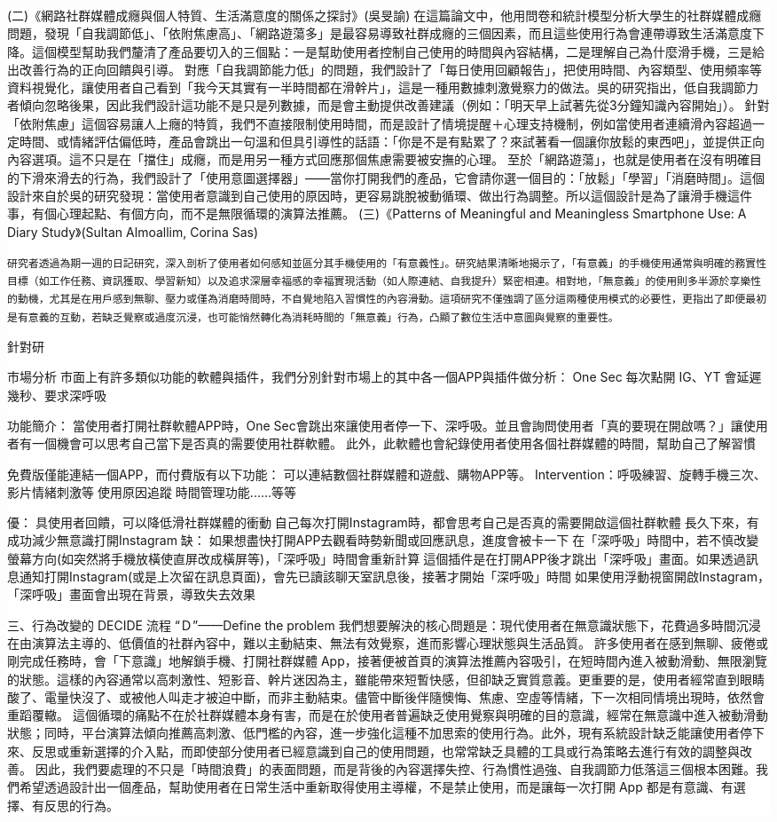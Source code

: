 (二)《網路社群媒體成癮與個人特質、生活滿意度的關係之探討》(吳旻諭)
	在這篇論文中，他用問卷和統計模型分析大學生的社群媒體成癮問題，發現「自我調節低」、「依附焦慮高」、「網路遊蕩多」是最容易導致社群成癮的三個因素，而且這些使用行為會連帶導致生活滿意度下降。這個模型幫助我們釐清了產品要切入的三個點：一是幫助使用者控制自己使用的時間與內容結構，二是理解自己為什麼滑手機，三是給出改善行為的正向回饋與引導。
對應「自我調節能力低」的問題，我們設計了「每日使用回顧報告」，把使用時間、內容類型、使用頻率等資料視覺化，讓使用者自己看到「我今天其實有一半時間都在滑幹片」，這是一種用數據刺激覺察力的做法。吳的研究指出，低自我調節力者傾向忽略後果，因此我們設計這功能不是只是列數據，而是會主動提供改善建議（例如：「明天早上試著先從3分鐘知識內容開始」）。
針對「依附焦慮」這個容易讓人上癮的特質，我們不直接限制使用時間，而是設計了情境提醒＋心理支持機制，例如當使用者連續滑內容超過一定時間、或情緒評估偏低時，產品會跳出一句溫和但具引導性的話語：「你是不是有點累了？來試著看一個讓你放鬆的東西吧」，並提供正向內容選項。這不只是在「擋住」成癮，而是用另一種方式回應那個焦慮需要被安撫的心理。
至於「網路遊蕩」，也就是使用者在沒有明確目的下滑來滑去的行為，我們設計了「使用意圖選擇器」——當你打開我們的產品，它會請你選一個目的：「放鬆」「學習」「消磨時間」。這個設計來自於吳的研究發現：當使用者意識到自己使用的原因時，更容易跳脫被動循環、做出行為調整。所以這個設計是為了讓滑手機這件事，有個心理起點、有個方向，而不是無限循環的演算法推薦。
(三)《Patterns of Meaningful and Meaningless Smartphone Use: A Diary Study》(Sultan Almoallim, Corina Sas)

	研究者透過為期一週的日記研究，深入剖析了使用者如何感知並區分其手機使用的「有意義性」。研究結果清晰地揭示了，「有意義」的手機使用通常與明確的務實性目標（如工作任務、資訊獲取、學習新知）以及追求深層幸福感的幸福實現活動（如人際連結、自我提升）緊密相連。相對地，「無意義」的使用則多半源於享樂性的動機，尤其是在用戶感到無聊、壓力或僅為消磨時間時，不自覺地陷入習慣性的內容滑動。這項研究不僅強調了區分這兩種使用模式的必要性，更指出了即便最初是有意義的互動，若缺乏覺察或過度沉浸，也可能悄然轉化為消耗時間的「無意義」行為，凸顯了數位生活中意圖與覺察的重要性。


針對研


市場分析
市面上有許多類似功能的軟體與插件，我們分別針對市場上的其中各一個APP與插件做分析：
One Sec
每次點開 IG、YT 會延遲幾秒、要求深呼吸

功能簡介：
當使用者打開社群軟體APP時，One Sec會跳出來讓使用者停一下、深呼吸。並且會詢問使用者「真的要現在開啟嗎？」讓使用者有一個機會可以思考自己當下是否真的需要使用社群軟體。
此外，此軟體也會紀錄使用者使用各個社群媒體的時間，幫助自己了解習慣

免費版僅能連結一個APP，而付費版有以下功能：
可以連結數個社群媒體和遊戲、購物APP等。
Intervention：呼吸練習、旋轉手機三次、影片情緒刺激等
使用原因追蹤
時間管理功能......等等






優：
具使用者回饋，可以降低滑社群媒體的衝動
自己每次打開Instagram時，都會思考自己是否真的需要開啟這個社群軟體
長久下來，有成功減少無意識打開Instagram
缺：
如果想盡快打開APP去觀看時勢新聞或回應訊息，進度會被卡一下
在「深呼吸」時間中，若不慎改變螢幕方向(如突然將手機放橫使直屏改成橫屏等)，「深呼吸」時間會重新計算
這個插件是在打開APP後才跳出「深呼吸」畫面。如果透過訊息通知打開Instagram(或是上次留在訊息頁面)，會先已讀該聊天室訊息後，接著才開始「深呼吸」時間
如果使用浮動視窗開啟Instagram，「深呼吸」畫面會出現在背景，導致失去效果







三、行為改變的 DECIDE 流程
 “Ｄ”——Define the problem
我們想要解決的核心問題是：現代使用者在無意識狀態下，花費過多時間沉浸在由演算法主導的、低價值的社群內容中，難以主動結束、無法有效覺察，進而影響心理狀態與生活品質。
許多使用者在感到無聊、疲倦或剛完成任務時，會「下意識」地解鎖手機、打開社群媒體 App，接著便被首頁的演算法推薦內容吸引，在短時間內進入被動滑動、無限瀏覽的狀態。這樣的內容通常以高刺激性、短影音、幹片迷因為主，雖能帶來短暫快感，但卻缺乏實質意義。更重要的是，使用者經常直到眼睛酸了、電量快沒了、或被他人叫走才被迫中斷，而非主動結束。儘管中斷後伴隨懊悔、焦慮、空虛等情緒，下一次相同情境出現時，依然會重蹈覆轍。
這個循環的痛點不在於社群媒體本身有害，而是在於使用者普遍缺乏使用覺察與明確的目的意識，經常在無意識中進入被動滑動狀態；同時，平台演算法傾向推薦高刺激、低門檻的內容，進一步強化這種不加思索的使用行為。此外，現有系統設計缺乏能讓使用者停下來、反思或重新選擇的介入點，而即使部分使用者已經意識到自己的使用問題，也常常缺乏具體的工具或行為策略去進行有效的調整與改善。
因此，我們要處理的不只是「時間浪費」的表面問題，而是背後的內容選擇失控、行為慣性過強、自我調節力低落這三個根本困難。我們希望透過設計出一個產品，幫助使用者在日常生活中重新取得使用主導權，不是禁止使用，而是讓每一次打開 App 都是有意識、有選擇、有反思的行為。
